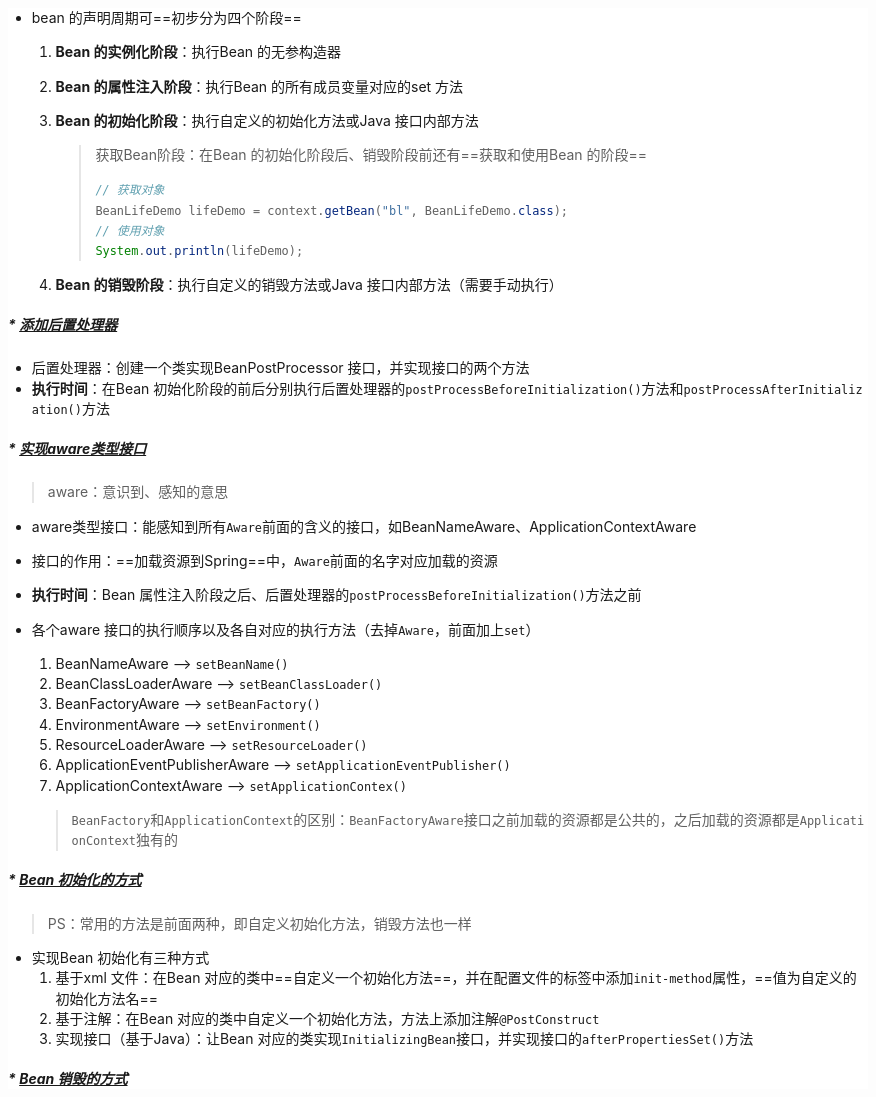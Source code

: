 * bean 的声明周期可==初步分为四个阶段==

  1. **Bean 的实例化阶段**：执行Bean 的无参构造器

  2. **Bean 的属性注入阶段**：执行Bean 的所有成员变量对应的set 方法

  3. **Bean 的初始化阶段**：执行自定义的初始化方法或Java 接口内部方法

     > 获取Bean阶段：在Bean 的初始化阶段后、销毁阶段前还有==获取和使用Bean 的阶段==
     >
     > ```java
     > // 获取对象
     > BeanLifeDemo lifeDemo = context.getBean("bl", BeanLifeDemo.class);
     > // 使用对象
     > System.out.println(lifeDemo);
     > ```

  4. **Bean 的销毁阶段**：执行自定义的销毁方法或Java 接口内部方法（需要手动执行）

##### * <u>添加后置处理器</u>

* 后置处理器：创建一个类实现BeanPostProcessor 接口，并实现接口的两个方法
* **执行时间**：在Bean 初始化阶段的前后分别执行后置处理器的`postProcessBeforeInitialization()`方法和`postProcessAfterInitialization()`方法

##### * <u>实现aware类型接口</u>

> aware：意识到、感知的意思

* aware类型接口：能感知到所有`Aware`前面的含义的接口，如BeanNameAware、ApplicationContextAware

* 接口的作用：==加载资源到Spring==中，`Aware`前面的名字对应加载的资源

* **执行时间**：Bean 属性注入阶段之后、后置处理器的`postProcessBeforeInitialization()`方法之前

* 各个aware 接口的执行顺序以及各自对应的执行方法（去掉`Aware`，前面加上`set`）

  1. BeanNameAware --> `setBeanName()`
  2. BeanClassLoaderAware --> `setBeanClassLoader()`
  3. BeanFactoryAware --> `setBeanFactory()`
  4. EnvironmentAware --> `setEnvironment()`
  5. ResourceLoaderAware --> `setResourceLoader()`
  6. ApplicationEventPublisherAware --> `setApplicationEventPublisher()`
  7. ApplicationContextAware --> `setApplicationContex()`

  > `BeanFactory`和`ApplicationContext`的区别：`BeanFactoryAware`接口之前加载的资源都是公共的，之后加载的资源都是`ApplicationContext`独有的

##### * <u>Bean 初始化的方式</u>

> PS：常用的方法是前面两种，即自定义初始化方法，销毁方法也一样

* 实现Bean 初始化有三种方式
  1. 基于xml 文件：在Bean 对应的类中==自定义一个初始化方法==，并在配置文件的<bean>标签中添加`init-method`属性，==值为自定义的初始化方法名==
  2. 基于注解：在Bean 对应的类中自定义一个初始化方法，方法上添加注解`@PostConstruct`
  3. 实现接口（基于Java）：让Bean 对应的类实现`InitializingBean`接口，并实现接口的`afterPropertiesSet()`方法

##### * <u>Bean 销毁的方式</u>
